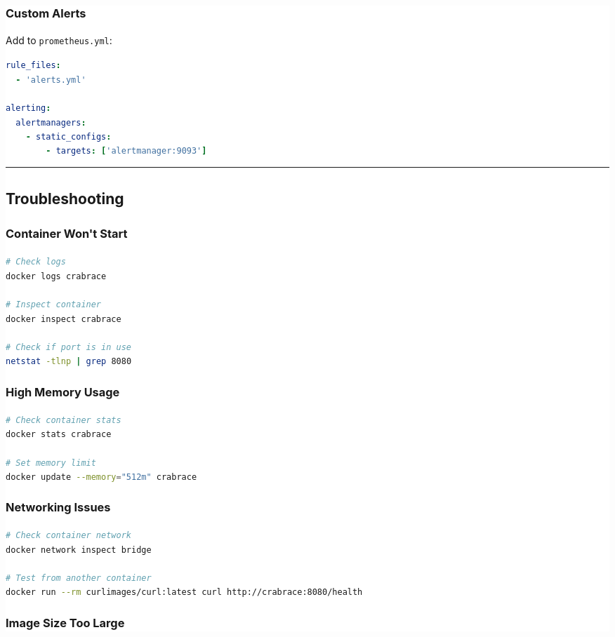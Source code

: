 ### Custom Alerts

Add to `prometheus.yml`:

```yaml
rule_files:
  - 'alerts.yml'

alerting:
  alertmanagers:
    - static_configs:
        - targets: ['alertmanager:9093']
```

---

## Troubleshooting

### Container Won't Start

```bash
# Check logs
docker logs crabrace

# Inspect container
docker inspect crabrace

# Check if port is in use
netstat -tlnp | grep 8080
```

### High Memory Usage

```bash
# Check container stats
docker stats crabrace

# Set memory limit
docker update --memory="512m" crabrace
```

### Networking Issues

```bash
# Check container network
docker network inspect bridge

# Test from another container
docker run --rm curlimages/curl:latest curl http://crabrace:8080/health
```

### Image Size Too Large
